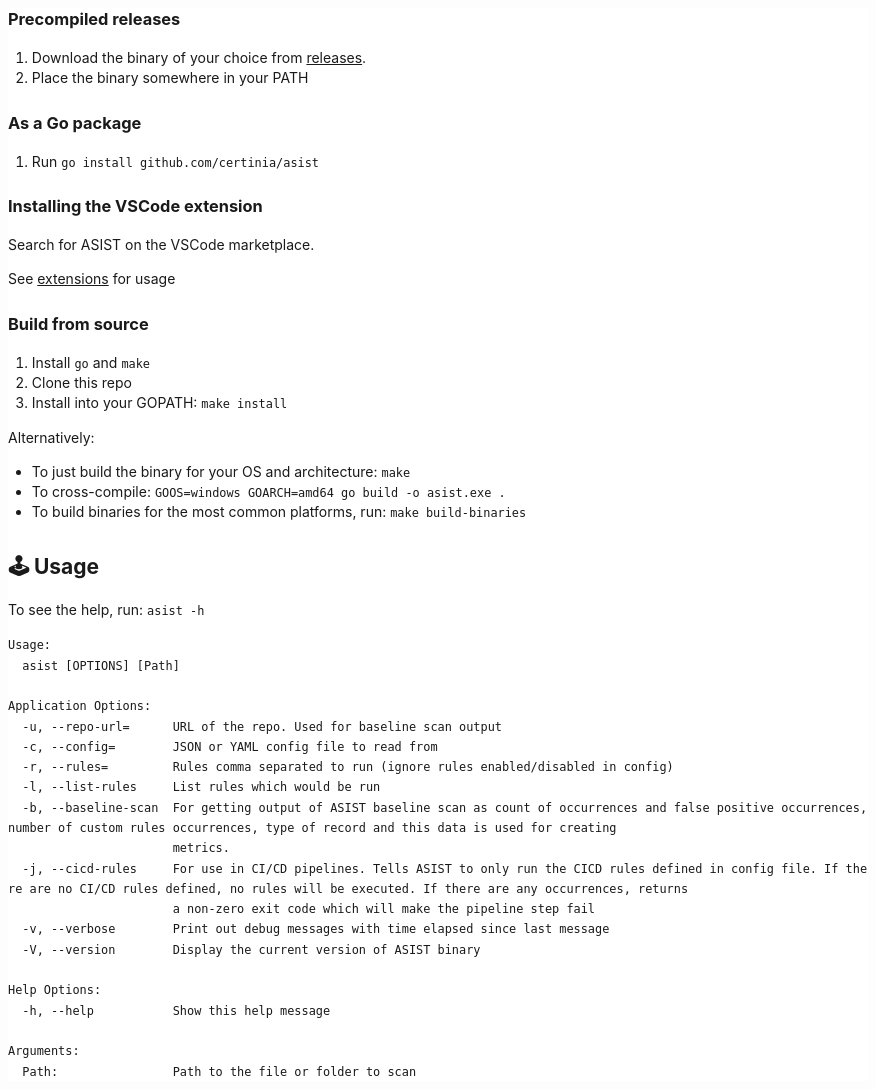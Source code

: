### Precompiled releases

1. Download the binary of your choice from [releases](https://github.com/certinia/asist/releases).
2. Place the binary somewhere in your PATH

### As a Go package

1. Run `go install github.com/certinia/asist`

### Installing the VSCode extension

Search for ASIST on the VSCode marketplace.

See [extensions](extension) for usage

### Build from source

1. Install `go` and `make`
2. Clone this repo
3. Install into your GOPATH: `make install`

Alternatively:

- To just build the binary for your OS and architecture: `make`
- To cross-compile: `GOOS=windows GOARCH=amd64 go build -o asist.exe .`
- To build binaries for the most common platforms, run: `make build-binaries`
 

## 🕹️ Usage

To see the help, run:
`asist -h`

```text
Usage:
  asist [OPTIONS] [Path]

Application Options:
  -u, --repo-url=      URL of the repo. Used for baseline scan output
  -c, --config=        JSON or YAML config file to read from
  -r, --rules=         Rules comma separated to run (ignore rules enabled/disabled in config)
  -l, --list-rules     List rules which would be run
  -b, --baseline-scan  For getting output of ASIST baseline scan as count of occurrences and false positive occurrences, number of custom rules occurrences, type of record and this data is used for creating
                       metrics.
  -j, --cicd-rules     For use in CI/CD pipelines. Tells ASIST to only run the CICD rules defined in config file. If there are no CI/CD rules defined, no rules will be executed. If there are any occurrences, returns
                       a non-zero exit code which will make the pipeline step fail
  -v, --verbose        Print out debug messages with time elapsed since last message
  -V, --version        Display the current version of ASIST binary

Help Options:
  -h, --help           Show this help message

Arguments:
  Path:                Path to the file or folder to scan
```
